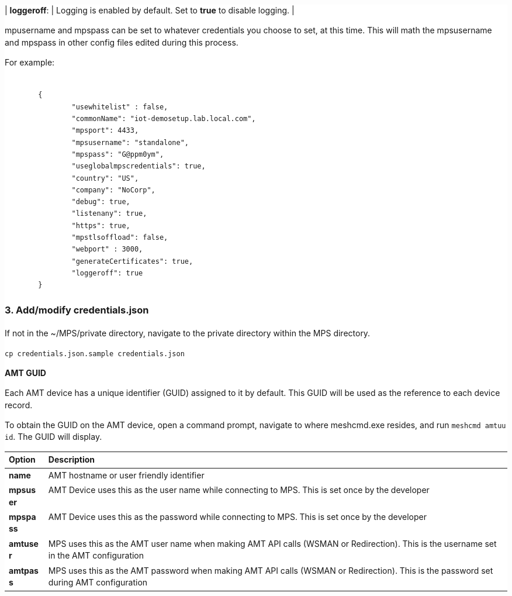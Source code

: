 | **loggeroff**: | Logging is enabled by default. Set to **true** to disable logging. |

mpusername and mpspass can be set to whatever credentials you choose to set, at this time. This will math the mpsusername and mpspass in other config files edited during this process.

For example:

```

        {
                "usewhitelist" : false,
                "commonName": "iot-demosetup.lab.local.com",
                "mpsport": 4433,
                "mpsusername": "standalone",
                "mpspass": "G@ppm0ym",
                "useglobalmpscredentials": true,
                "country": "US",
                "company": "NoCorp",
                "debug": true,
                "listenany": true,
                "https": true,
                "mpstlsoffload": false,
                "webport" : 3000,
                "generateCertificates": true,
                "loggeroff": true
        }

```

### 3. Add/modify credentials.json

If not in the ~/MPS/private directory, navigate to the private directory within the MPS directory.

```
cp credentials.json.sample credentials.json
```

**AMT GUID**

Each AMT device has a unique identifier (GUID) assigned to it by default. This GUID will be used as the reference to each device record. 

To obtain the GUID on the AMT device, open a command prompt, navigate to where meshcmd.exe resides, and run ```meshcmd amtuuid```. The GUID will display.


| Option       |  Description    |
| :----------- | :-------------- |
| **name** | AMT hostname or user friendly identifier |
| **mpsuser** | AMT Device uses this as the user name while connecting to MPS. This is set once by the developer |
| **mpspass** | AMT Device uses this as the password while connecting to MPS. This is set once by the developer |
| **amtuser** | MPS uses this as the AMT user name when making AMT API calls (WSMAN or Redirection). This is the username set in the AMT configuration |
| **amtpass** | MPS uses this as the AMT password when making AMT API calls (WSMAN or Redirection). This is the password set during AMT configuration |

